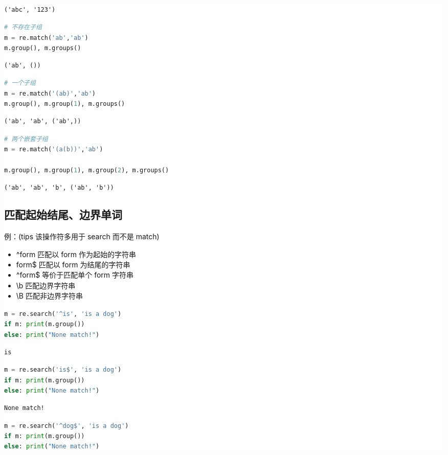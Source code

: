 ```python
```

    ('abc', '123')

```python
# 不存在子组
m = re.match('ab','ab')
m.group(), m.groups()
```

    ('ab', ())

```python
# 一个子组
m = re.match('(ab)','ab')
m.group(), m.group(1), m.groups()
```

    ('ab', 'ab', ('ab',))

```python
# 两个嵌套子组
m = re.match('(a(b))','ab')

m.group(), m.group(1), m.group(2), m.groups()
```

    ('ab', 'ab', 'b', ('ab', 'b'))

## 匹配起始结尾、边界单词

例：(tips 该操作符多用于 search 而不是 match)

- ^form 匹配以 form 作为起始的字符串
- form$ 匹配以 form 为结尾的字符串
- ^form$ 等价于匹配单个 form 字符串
- \b 匹配边界字符串
- \B 匹配非边界字符串

```python
m = re.search('^is', 'is a dog')
if m: print(m.group())
else: print("None match!")
```

    is

```python
m = re.search('is$', 'is a dog')
if m: print(m.group())
else: print("None match!")
```

    None match!

```python
m = re.search('^dog$', 'is a dog')
if m: print(m.group())
else: print("None match!")
```
